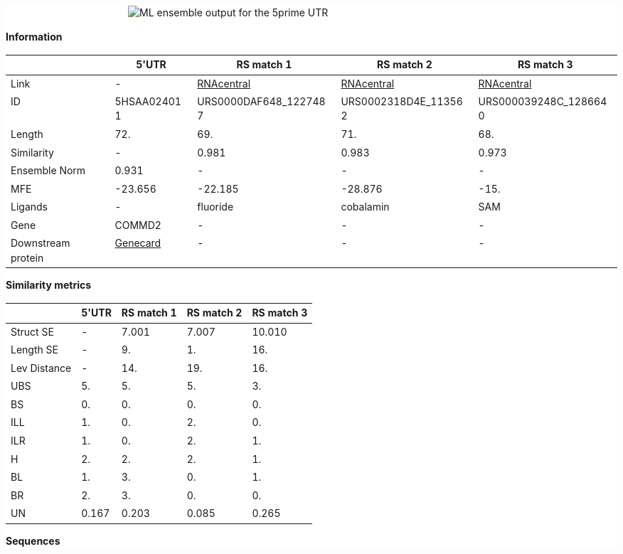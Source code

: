 
<div class="row">
    <div class="column_center">
        <img src="../../alns/ens/ens_219.png" alt="ML ensemble output for the 5prime UTR" style="width:60%; display:block; margin-left:auto; margin-right:auto;">
    </div>
</div>


**Information**

| | 5'UTR       | RS match 1   | RS match 2  | RS match 3 |
| ---- | ----------- | ----------- | ----------- | ----------- |
| <span title="Link to the sequence source">Link</span> | -  | <a href="https://rnacentral.org/rna/URS0000DAF648/1227487" target="_blank" rel="noopener noreferrer">RNAcentral</a>     |<a href="https://rnacentral.org/rna/URS0002318D4E/113562" target="_blank" rel="noopener noreferrer">RNAcentral</a>  | <a href="https://rnacentral.org/rna/URS000039248C/1286640" target="_blank" rel="noopener noreferrer">RNAcentral</a>   |
| <span title="ID within respective databases">ID</span>  | 5HSAA024011     | URS0000DAF648_1227487     | URS0002318D4E_113562     | URS000039248C_1286640     |
| <span title="Length of the sequence in question">Length</span>  | 72.     |  69.    | 71.   |  68.    |
| <span title="Similarity score calculated from all similarity metrics">Similarity</span>  | - | 0.981 | 0.983 | 0.973 |
| <span title="Ensemble classification via all 19 ML classifiers">Ensemble Norm</span>  | 0.931 | - | - | - |
| <span title="Nupack Mean Free Energy of the secondary structure">MFE</span>  | -23.656 | -22.185 | -28.876 | -15. |
| <span title="Reported Ligand match on RNAcentral or via RFAM">Ligands</span>  | - | fluoride | cobalamin | SAM |
| <span title="Homo Sapiens gene abbreviation">Gene</span>  | COMMD2 | - | - | - |
| <span title="Link to the sequence source">Downstream protein</span>  | <a href="https://www.genecards.org/cgi-bin/carddisp.pl?gene=COMMD2" target="_blank" rel="noopener noreferrer"> Genecard </a>   |    -    | -  | - |


**Similarity metrics**

| | 5'UTR       | RS match 1   | RS match 2  | RS match 3 |
| ---- | ----------- | ----------- | ----------- | ----------- |
| <span title="Structural feature squared error">Struct SE</span> | - | 7.001 | 7.007 | 10.010 |
| <span title="Length difference squared error">Length SE</span> | - | 9. | 1. | 16. |
| <span title="Edit distance of both dot structures">Lev Distance</span> | - | 14. | 19. | 16. |
| <span title="Unbranched stack count">UBS</span>| 5. | 5. | 5. | 3. |
| <span title="Branched stack counts">BS</span> | 0. | 0. | 0. | 0. |
| <span title="Inner loop left count">ILL</span> | 1. | 0. | 2. | 0. |
| <span title="Inner loop right count">ILR</span> | 1. | 0. | 2. | 1. |
| <span title="Hairpin counts">H</span> | 2. | 2. | 2. | 1. |
| <span title="Bulges left count">BL</span> | 1. | 3. | 0. | 1. |
| <span title="Bulges right count">BR</span> | 2. | 3. | 0. | 0. |
| <span title="Unpaired nucleotide %">UN</span> | 0.167 | 0.203 | 0.085 | 0.265 |

**Sequences**
